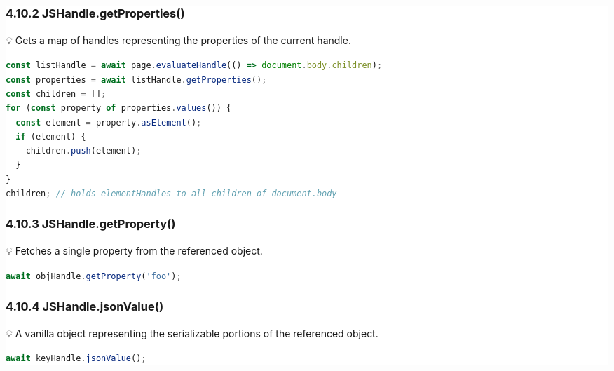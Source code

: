 ### 4.10.2 **JSHandle.getProperties()**

<aside>
💡 Gets a map of handles representing the properties of the current handle.

</aside>

```jsx
const listHandle = await page.evaluateHandle(() => document.body.children);
const properties = await listHandle.getProperties();
const children = [];
for (const property of properties.values()) {
  const element = property.asElement();
  if (element) {
    children.push(element);
  }
}
children; // holds elementHandles to all children of document.body
```

### 4.10.3 **JSHandle.getProperty()**

<aside>
💡 Fetches a single property from the referenced object.

</aside>

```jsx
await objHandle.getProperty('foo');
```

### 4.10.4 **JSHandle.jsonValue()**

<aside>
💡 A vanilla object representing the serializable portions of the referenced object.

</aside>

```jsx
await keyHandle.jsonValue();
```